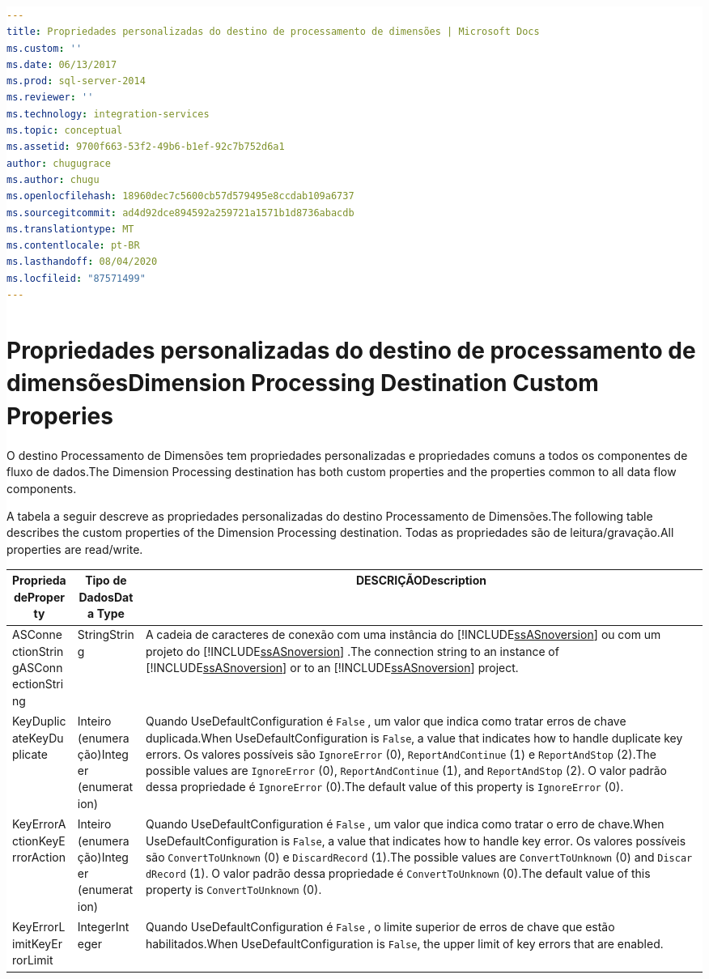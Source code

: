 ```yaml
---
title: Propriedades personalizadas do destino de processamento de dimensões | Microsoft Docs
ms.custom: ''
ms.date: 06/13/2017
ms.prod: sql-server-2014
ms.reviewer: ''
ms.technology: integration-services
ms.topic: conceptual
ms.assetid: 9700f663-53f2-49b6-b1ef-92c7b752d6a1
author: chugugrace
ms.author: chugu
ms.openlocfilehash: 18960dec7c5600cb57d579495e8ccdab109a6737
ms.sourcegitcommit: ad4d92dce894592a259721a1571b1d8736abacdb
ms.translationtype: MT
ms.contentlocale: pt-BR
ms.lasthandoff: 08/04/2020
ms.locfileid: "87571499"
---
```

# <a name="dimension-processing-destination-custom-properies"></a><span data-ttu-id="1d398-102">Propriedades personalizadas do destino de processamento de dimensões</span><span class="sxs-lookup"><span data-stu-id="1d398-102">Dimension Processing Destination Custom Properies</span></span>
  <span data-ttu-id="1d398-103">O destino Processamento de Dimensões tem propriedades personalizadas e propriedades comuns a todos os componentes de fluxo de dados.</span><span class="sxs-lookup"><span data-stu-id="1d398-103">The Dimension Processing destination has both custom properties and the properties common to all data flow components.</span></span>  
  
 <span data-ttu-id="1d398-104">A tabela a seguir descreve as propriedades personalizadas do destino Processamento de Dimensões.</span><span class="sxs-lookup"><span data-stu-id="1d398-104">The following table describes the custom properties of the Dimension Processing destination.</span></span> <span data-ttu-id="1d398-105">Todas as propriedades são de leitura/gravação.</span><span class="sxs-lookup"><span data-stu-id="1d398-105">All properties are read/write.</span></span>  
  
|<span data-ttu-id="1d398-106">Propriedade</span><span class="sxs-lookup"><span data-stu-id="1d398-106">Property</span></span>|<span data-ttu-id="1d398-107">Tipo de Dados</span><span class="sxs-lookup"><span data-stu-id="1d398-107">Data Type</span></span>|<span data-ttu-id="1d398-108">DESCRIÇÃO</span><span class="sxs-lookup"><span data-stu-id="1d398-108">Description</span></span>|  
|--------------|---------------|-----------------|  
|<span data-ttu-id="1d398-109">ASConnectionString</span><span class="sxs-lookup"><span data-stu-id="1d398-109">ASConnectionString</span></span>|<span data-ttu-id="1d398-110">String</span><span class="sxs-lookup"><span data-stu-id="1d398-110">String</span></span>|<span data-ttu-id="1d398-111">A cadeia de caracteres de conexão com uma instância do [!INCLUDE[ssASnoversion](../../includes/ssasnoversion-md.md)] ou com um projeto do [!INCLUDE[ssASnoversion](../../includes/ssasnoversion-md.md)] .</span><span class="sxs-lookup"><span data-stu-id="1d398-111">The connection string to an instance of [!INCLUDE[ssASnoversion](../../includes/ssasnoversion-md.md)] or to an [!INCLUDE[ssASnoversion](../../includes/ssasnoversion-md.md)] project.</span></span>|  
|<span data-ttu-id="1d398-112">KeyDuplicate</span><span class="sxs-lookup"><span data-stu-id="1d398-112">KeyDuplicate</span></span>|<span data-ttu-id="1d398-113">Inteiro (enumeração)</span><span class="sxs-lookup"><span data-stu-id="1d398-113">Integer (enumeration)</span></span>|<span data-ttu-id="1d398-114">Quando UseDefaultConfiguration é `False` , um valor que indica como tratar erros de chave duplicada.</span><span class="sxs-lookup"><span data-stu-id="1d398-114">When UseDefaultConfiguration is `False`, a value that indicates how to handle duplicate key errors.</span></span> <span data-ttu-id="1d398-115">Os valores possíveis são `IgnoreError` (0), `ReportAndContinue` (1) e `ReportAndStop` (2).</span><span class="sxs-lookup"><span data-stu-id="1d398-115">The possible values are `IgnoreError` (0), `ReportAndContinue` (1), and `ReportAndStop` (2).</span></span> <span data-ttu-id="1d398-116">O valor padrão dessa propriedade é `IgnoreError` (0).</span><span class="sxs-lookup"><span data-stu-id="1d398-116">The default value of this property is `IgnoreError` (0).</span></span>|  
|<span data-ttu-id="1d398-117">KeyErrorAction</span><span class="sxs-lookup"><span data-stu-id="1d398-117">KeyErrorAction</span></span>|<span data-ttu-id="1d398-118">Inteiro (enumeração)</span><span class="sxs-lookup"><span data-stu-id="1d398-118">Integer (enumeration)</span></span>|<span data-ttu-id="1d398-119">Quando UseDefaultConfiguration é `False` , um valor que indica como tratar o erro de chave.</span><span class="sxs-lookup"><span data-stu-id="1d398-119">When UseDefaultConfiguration is `False`, a value that indicates how to handle key error.</span></span> <span data-ttu-id="1d398-120">Os valores possíveis são `ConvertToUnknown` (0) e `DiscardRecord` (1).</span><span class="sxs-lookup"><span data-stu-id="1d398-120">The possible values are `ConvertToUnknown` (0) and `DiscardRecord` (1).</span></span> <span data-ttu-id="1d398-121">O valor padrão dessa propriedade é `ConvertToUnknown` (0).</span><span class="sxs-lookup"><span data-stu-id="1d398-121">The default value of this property is `ConvertToUnknown` (0).</span></span>|  
|<span data-ttu-id="1d398-122">KeyErrorLimit</span><span class="sxs-lookup"><span data-stu-id="1d398-122">KeyErrorLimit</span></span>|<span data-ttu-id="1d398-123">Integer</span><span class="sxs-lookup"><span data-stu-id="1d398-123">Integer</span></span>|<span data-ttu-id="1d398-124">Quando UseDefaultConfiguration é `False` , o limite superior de erros de chave que estão habilitados.</span><span class="sxs-lookup"><span data-stu-id="1d398-124">When UseDefaultConfiguration is `False`, the upper limit of key errors that are enabled.</span></span>|  